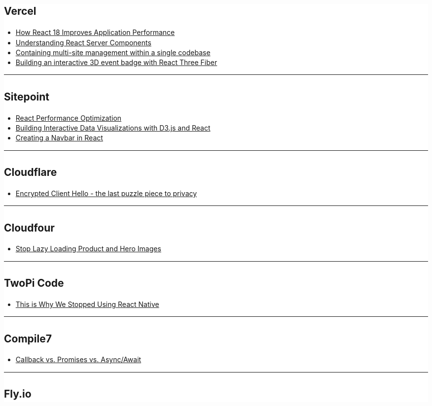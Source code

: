 
## Vercel

- [How React 18 Improves Application Performance](https://vercel.com/blog/how-react-18-improves-application-performance)
- [Understanding React Server Components](https://vercel.com/blog/understanding-react-server-components)
- [Containing multi-site management within a single codebase](https://vercel.com/blog/wunderman-thompson-composable-workflow)
- [Building an interactive 3D event badge with React Three Fiber](https://vercel.com/blog/building-an-interactive-3d-event-badge-with-react-three-fiber)

---

## Sitepoint

- [React Performance Optimization](https://sitepoint.com/react-performance-optimization/) 
- [Building Interactive Data Visualizations with D3.js and React](https://sitepoint.com/d3-js-react-interactive-data-visualizations/) 
- [Creating a Navbar in React](https://sitepoint.com/creating-a-navbar-in-react) 

---

## Cloudflare

- [Encrypted Client Hello - the last puzzle piece to privacy](https://blog.cloudflare.com/announcing-encrypted-client-hello)

---

## Cloudfour

- [Stop Lazy Loading Product and Hero Images](https://cloudfour.com/thinks/stop-lazy-loading-product-and-hero-images)

---

## TwoPi Code

- [This is Why We Stopped Using React Native](https://www.twopicode.com/articles/this-is-why-we-stopped-using-react-native)

---

## Compile7

- [Callback vs. Promises vs. Async/Await](https://compile7.org/decompile/callback-vs-promises-vs-async-await/)

---

## Fly.io
